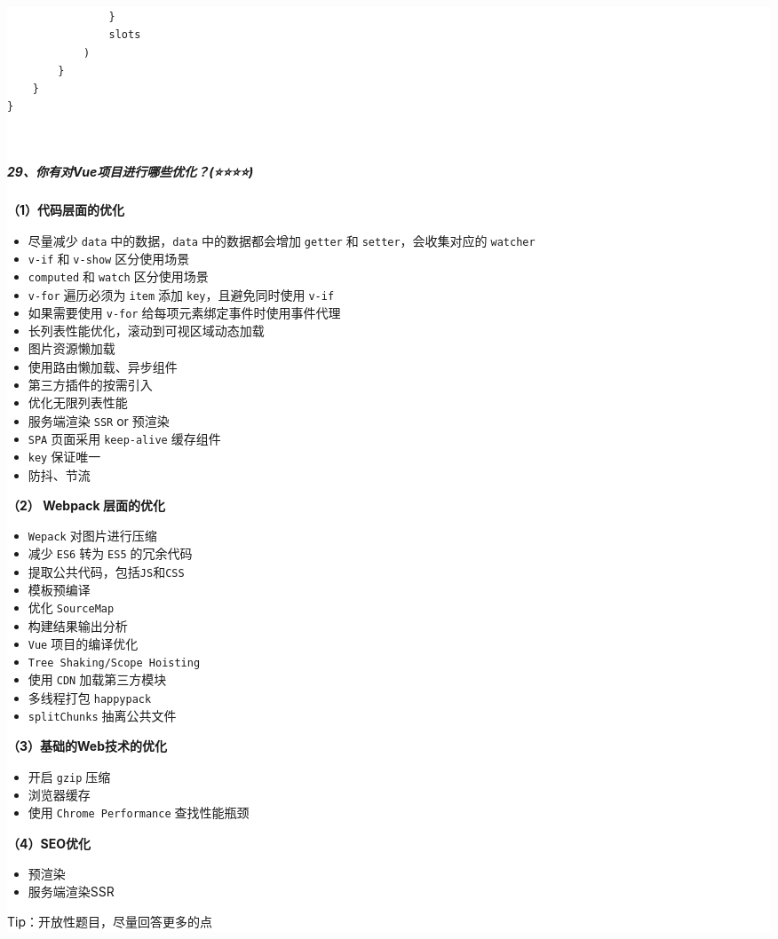 ```js
                } 
                slots 
            ) 
        } 
    } 
}
```

<br>

##### 29、你有对Vue项目进行哪些优化？(⭐⭐⭐⭐)

**（1）代码层面的优化**

- 尽量减少 `data` 中的数据，`data` 中的数据都会增加 `getter` 和 `setter`，会收集对应的 `watcher`
- `v-if` 和 `v-show` 区分使用场景
- `computed` 和 `watch` 区分使用场景
- `v-for` 遍历必须为 `item` 添加 `key`，且避免同时使用 `v-if`
- 如果需要使用 `v-for` 给每项元素绑定事件时使用事件代理
- 长列表性能优化，滚动到可视区域动态加载
- 图片资源懒加载
- 使用路由懒加载、异步组件
- 第三方插件的按需引入
- 优化无限列表性能
- 服务端渲染 `SSR` or 预渲染
- `SPA` 页面采用 `keep-alive` 缓存组件
- `key` 保证唯一
- 防抖、节流

**（2） Webpack 层面的优化**

- `Wepack` 对图片进行压缩
- 减少 `ES6` 转为 `ES5` 的冗余代码
- 提取公共代码，包括`JS`和`CSS`
- 模板预编译
- 优化 `SourceMap`
- 构建结果输出分析
- `Vue` 项目的编译优化
- `Tree Shaking/Scope Hoisting`
- 使用 `CDN` 加载第三方模块
- 多线程打包 `happypack`
- `splitChunks` 抽离公共文件

**（3）基础的Web技术的优化**

- 开启 `gzip` 压缩
- 浏览器缓存
- 使用 `Chrome Performance` 查找性能瓶颈

**（4）SEO优化**

- 预渲染
- 服务端渲染SSR

Tip：开放性题目，尽量回答更多的点
